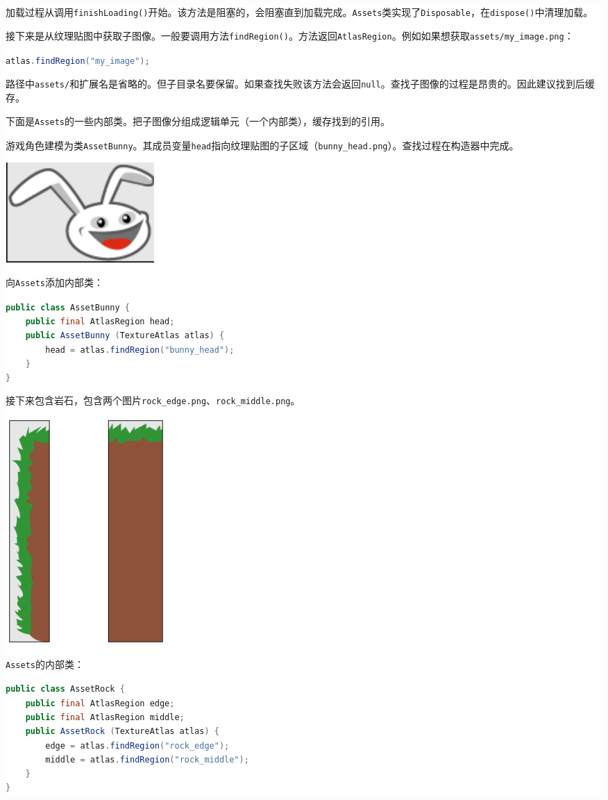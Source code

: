 加载过程从调用`finishLoading()`开始。该方法是阻塞的，会阻塞直到加载完成。`Assets`类实现了`Disposable`，在`dispose()`中清理加载。

接下来是从纹理贴图中获取子图像。一般要调用方法`findRegion()`。方法返回`AtlasRegion`。例如如果想获取`assets/my_image.png`：

```java
atlas.findRegion("my_image");
```

路径中`assets/`和扩展名是省略的。但子目录名要保留。如果查找失败该方法会返回`null`。查找子图像的过程是昂贵的。因此建议找到后缓存。

下面是`Assets`的一些内部类。把子图像分组成逻辑单元（一个内部类），缓存找到的引用。

游戏角色建模为类`AssetBunny`。其成员变量`head`指向纹理贴图的子区域（`bunny_head.png`）。查找过程在构造器中完成。

![](player_head.png)


向`Assets`添加内部类：
```java
public class AssetBunny {
	public final AtlasRegion head;
	public AssetBunny (TextureAtlas atlas) {
		head = atlas.findRegion("bunny_head");
	}
}
```

接下来包含岩石，包含两个图片`rock_edge.png`、`rock_middle.png`。

![](rocks.png)

`Assets`的内部类：
```java
public class AssetRock {
	public final AtlasRegion edge;
	public final AtlasRegion middle;
	public AssetRock (TextureAtlas atlas) {
		edge = atlas.findRegion("rock_edge");
		middle = atlas.findRegion("rock_middle");
	}
}
```
